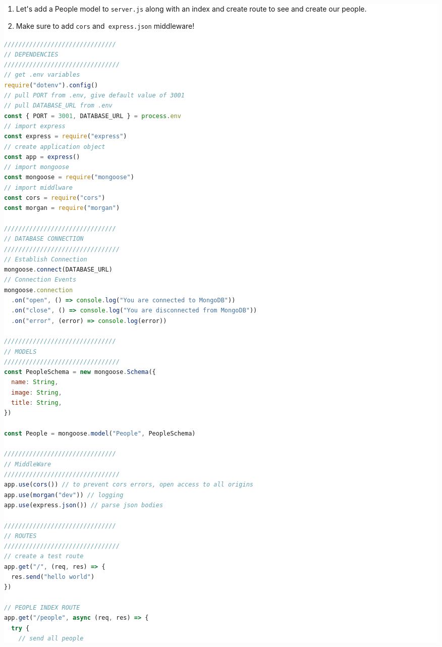 1. Let's add a People model to `server.js` along with an index and create route to see and create our people.

2. Make sure to add `cors` and` express.json` middleware!

```js
///////////////////////////////
// DEPENDENCIES
////////////////////////////////
// get .env variables
require("dotenv").config()
// pull PORT from .env, give default value of 3001
// pull DATABASE_URL from .env
const { PORT = 3001, DATABASE_URL } = process.env
// import express
const express = require("express")
// create application object
const app = express()
// import mongoose
const mongoose = require("mongoose")
// import middlware
const cors = require("cors")
const morgan = require("morgan")

///////////////////////////////
// DATABASE CONNECTION
////////////////////////////////
// Establish Connection
mongoose.connect(DATABASE_URL)
// Connection Events
mongoose.connection
  .on("open", () => console.log("You are connected to MongoDB"))
  .on("close", () => console.log("You are disconnected from MongoDB"))
  .on("error", (error) => console.log(error))

///////////////////////////////
// MODELS
////////////////////////////////
const PeopleSchema = new mongoose.Schema({
  name: String,
  image: String,
  title: String,
})

const People = mongoose.model("People", PeopleSchema)

///////////////////////////////
// MiddleWare
////////////////////////////////
app.use(cors()) // to prevent cors errors, open access to all origins
app.use(morgan("dev")) // logging
app.use(express.json()) // parse json bodies

///////////////////////////////
// ROUTES
////////////////////////////////
// create a test route
app.get("/", (req, res) => {
  res.send("hello world")
})

// PEOPLE INDEX ROUTE
app.get("/people", async (req, res) => {
  try {
    // send all people
```